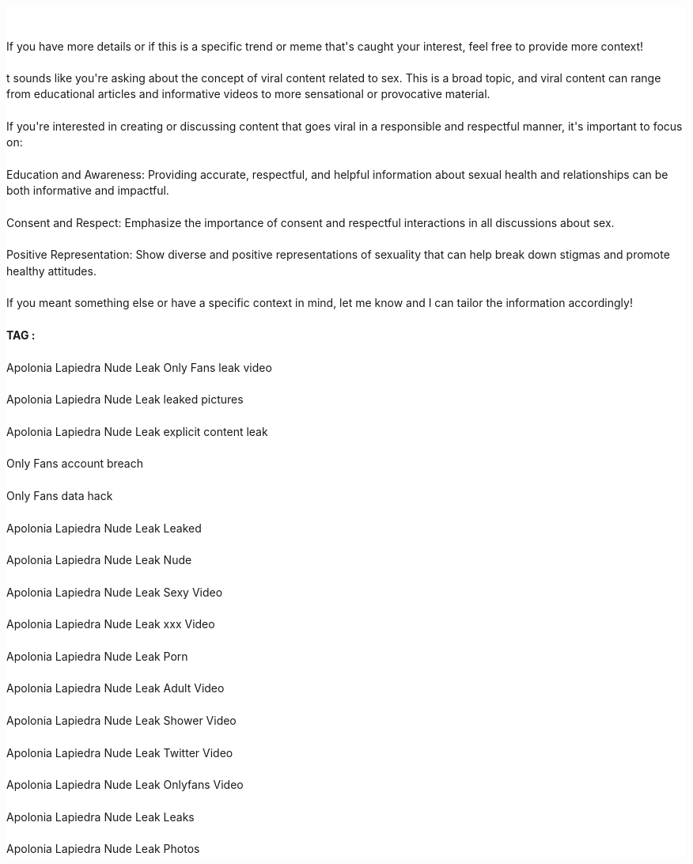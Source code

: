 <br><br>
If you have more details or if this is a specific trend or meme that's caught your interest, feel free to provide more context!
<br><br>
t sounds like you're asking about the concept of viral content related to sex. This is a broad topic, and viral content can range from educational articles and informative videos to more sensational or provocative material.
<br><br>
If you're interested in creating or discussing content that goes viral in a responsible and respectful manner, it's important to focus on:
<br><br>
Education and Awareness: Providing accurate, respectful, and helpful information about sexual health and relationships can be both informative and impactful.
<br><br>
Consent and Respect: Emphasize the importance of consent and respectful interactions in all discussions about sex.
<br><br>
Positive Representation: Show diverse and positive representations of sexuality that can help break down stigmas and promote healthy attitudes.
<br><br>
If you meant something else or have a specific context in mind, let me know and I can tailor the information accordingly!
<br><br>
<strong>TAG :</strong>
<br><br>
  Apolonia Lapiedra Nude Leak Only Fans leak video
<br><br>
  Apolonia Lapiedra Nude Leak leaked pictures
<br><br>
  Apolonia Lapiedra Nude Leak explicit content leak
<br><br>
Only Fans account breach
<br><br>
Only Fans data hack
<br><br>
  Apolonia Lapiedra Nude Leak Leaked
<br><br>
  Apolonia Lapiedra Nude Leak Nude
<br><br>
  Apolonia Lapiedra Nude Leak Sexy Video
<br><br>
  Apolonia Lapiedra Nude Leak xxx Video
<br><br>
  Apolonia Lapiedra Nude Leak Porn
<br><br>
  Apolonia Lapiedra Nude Leak Adult Video
<br><br>
  Apolonia Lapiedra Nude Leak Shower Video
<br><br>
  Apolonia Lapiedra Nude Leak Twitter Video
<br><br>
  Apolonia Lapiedra Nude Leak Onlyfans Video
<br><br>
  Apolonia Lapiedra Nude Leak Leaks
<br><br>
  Apolonia Lapiedra Nude Leak Photos